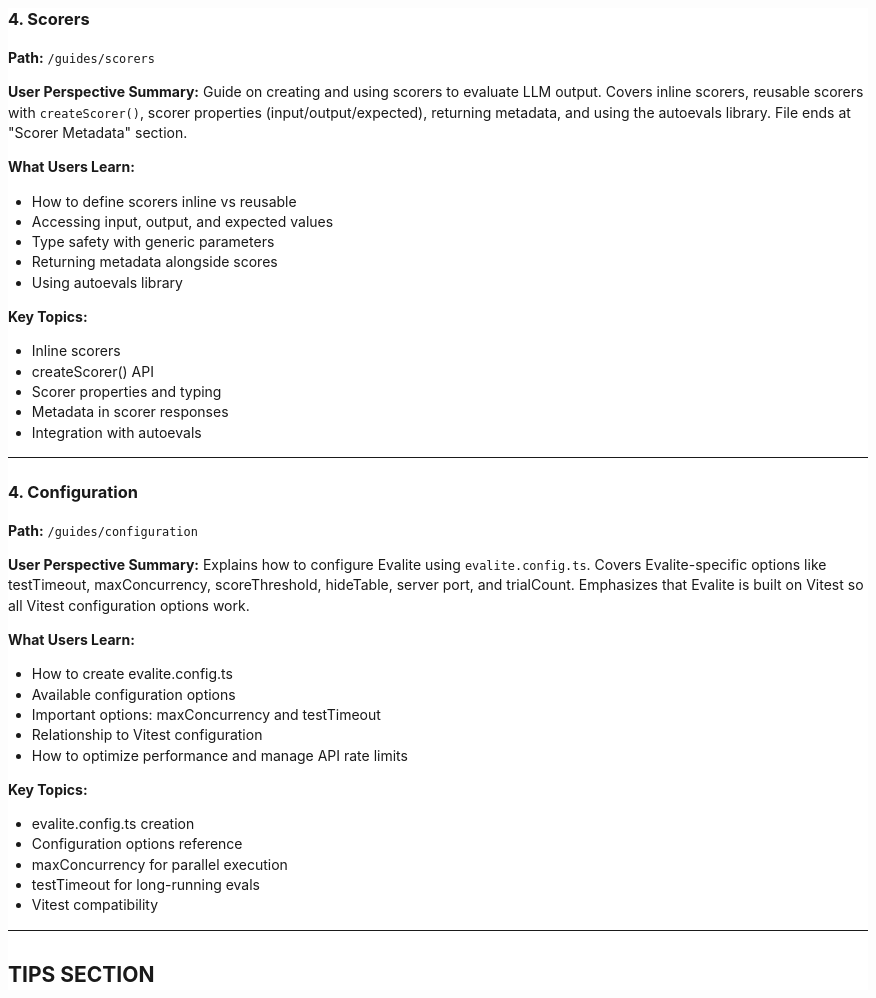 
### 4. Scorers

**Path:** `/guides/scorers`

**User Perspective Summary:**
Guide on creating and using scorers to evaluate LLM output. Covers inline scorers, reusable scorers with `createScorer()`, scorer properties (input/output/expected), returning metadata, and using the autoevals library. File ends at "Scorer Metadata" section.

**What Users Learn:**

- How to define scorers inline vs reusable
- Accessing input, output, and expected values
- Type safety with generic parameters
- Returning metadata alongside scores
- Using autoevals library

**Key Topics:**

- Inline scorers
- createScorer() API
- Scorer properties and typing
- Metadata in scorer responses
- Integration with autoevals

---

### 4. Configuration

**Path:** `/guides/configuration`

**User Perspective Summary:**
Explains how to configure Evalite using `evalite.config.ts`. Covers Evalite-specific options like testTimeout, maxConcurrency, scoreThreshold, hideTable, server port, and trialCount. Emphasizes that Evalite is built on Vitest so all Vitest configuration options work.

**What Users Learn:**

- How to create evalite.config.ts
- Available configuration options
- Important options: maxConcurrency and testTimeout
- Relationship to Vitest configuration
- How to optimize performance and manage API rate limits

**Key Topics:**

- evalite.config.ts creation
- Configuration options reference
- maxConcurrency for parallel execution
- testTimeout for long-running evals
- Vitest compatibility

---

## TIPS SECTION
